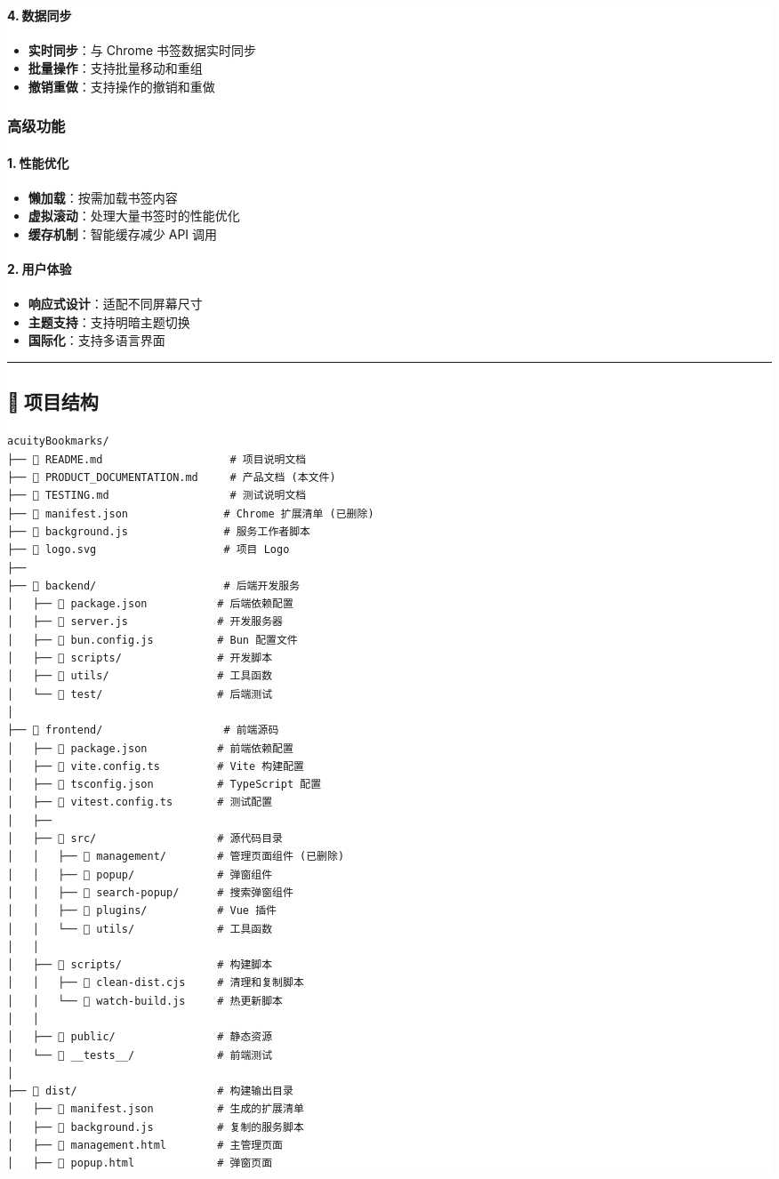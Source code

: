 #### 4. 数据同步
- **实时同步**：与 Chrome 书签数据实时同步
- **批量操作**：支持批量移动和重组
- **撤销重做**：支持操作的撤销和重做

### 高级功能

#### 1. 性能优化
- **懒加载**：按需加载书签内容
- **虚拟滚动**：处理大量书签时的性能优化
- **缓存机制**：智能缓存减少 API 调用

#### 2. 用户体验
- **响应式设计**：适配不同屏幕尺寸
- **主题支持**：支持明暗主题切换
- **国际化**：支持多语言界面

---

## 📁 项目结构

```
acuityBookmarks/
├── 📄 README.md                    # 项目说明文档
├── 📄 PRODUCT_DOCUMENTATION.md     # 产品文档 (本文件)
├── 📄 TESTING.md                   # 测试说明文档
├── 📄 manifest.json               # Chrome 扩展清单 (已删除)
├── 📄 background.js               # 服务工作者脚本
├── 📄 logo.svg                    # 项目 Logo
├── 
├── 📁 backend/                    # 后端开发服务
│   ├── 📄 package.json           # 后端依赖配置
│   ├── 📄 server.js              # 开发服务器
│   ├── 📄 bun.config.js          # Bun 配置文件
│   ├── 📁 scripts/               # 开发脚本
│   ├── 📁 utils/                 # 工具函数
│   └── 📁 test/                  # 后端测试
│
├── 📁 frontend/                   # 前端源码
│   ├── 📄 package.json           # 前端依赖配置
│   ├── 📄 vite.config.ts         # Vite 构建配置
│   ├── 📄 tsconfig.json          # TypeScript 配置
│   ├── 📄 vitest.config.ts       # 测试配置
│   ├── 
│   ├── 📁 src/                   # 源代码目录
│   │   ├── 📁 management/        # 管理页面组件 (已删除)
│   │   ├── 📁 popup/             # 弹窗组件
│   │   ├── 📁 search-popup/      # 搜索弹窗组件
│   │   ├── 📁 plugins/           # Vue 插件
│   │   └── 📁 utils/             # 工具函数
│   │   
│   ├── 📁 scripts/               # 构建脚本
│   │   ├── 📄 clean-dist.cjs     # 清理和复制脚本
│   │   └── 📄 watch-build.js     # 热更新脚本
│   │
│   ├── 📁 public/                # 静态资源
│   └── 📁 __tests__/             # 前端测试
│
├── 📁 dist/                      # 构建输出目录
│   ├── 📄 manifest.json          # 生成的扩展清单
│   ├── 📄 background.js          # 复制的服务脚本
│   ├── 📄 management.html        # 主管理页面
│   ├── 📄 popup.html             # 弹窗页面
```
